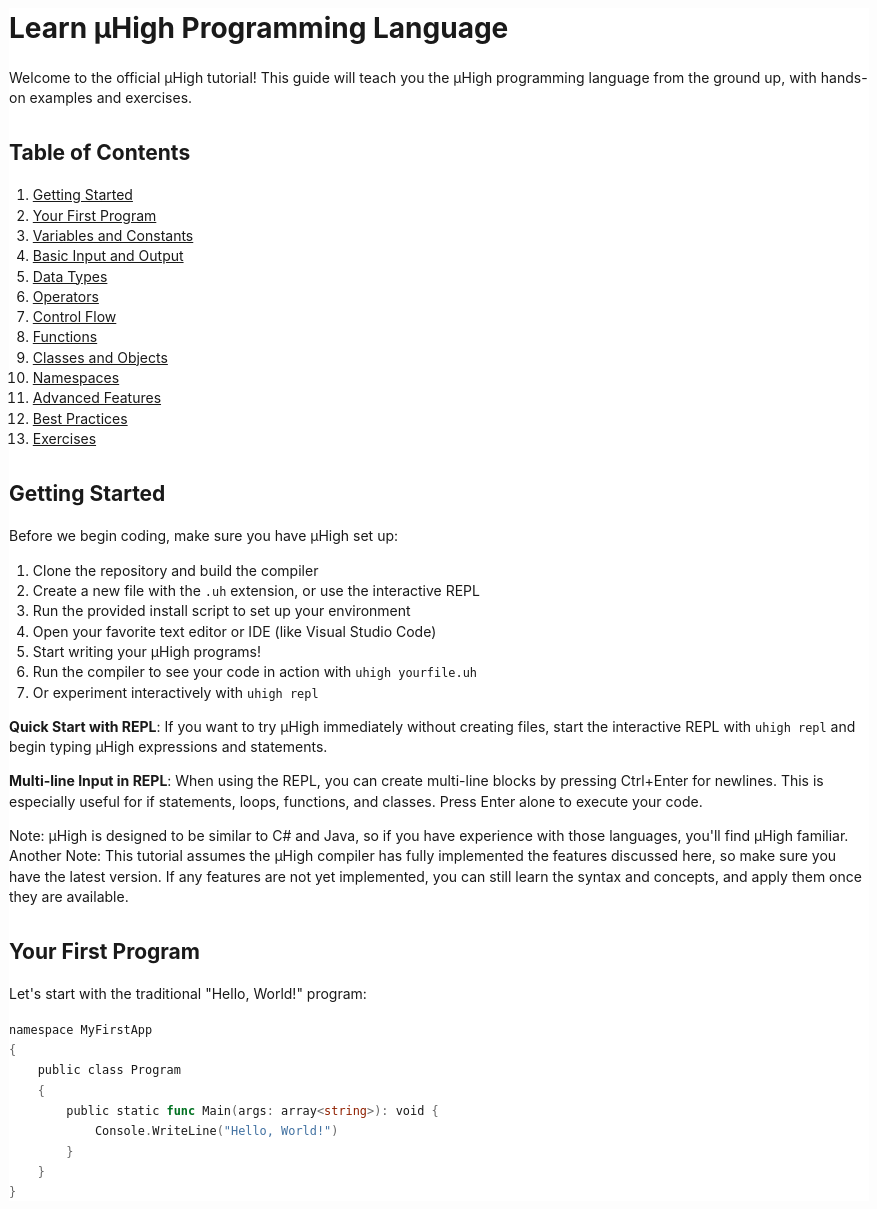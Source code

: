 # Learn μHigh Programming Language

Welcome to the official μHigh tutorial! This guide will teach you the μHigh programming language from the ground up, with hands-on examples and exercises.

## Table of Contents
1. [Getting Started](#getting-started)
2. [Your First Program](#your-first-program)
3. [Variables and Constants](#variables-and-constants)
4. [Basic Input and Output](#basic-input-and-output)
5. [Data Types](#data-types)
6. [Operators](#operators)
7. [Control Flow](#control-flow)
8. [Functions](#functions)
9. [Classes and Objects](#classes-and-objects)
10. [Namespaces](#namespaces)
11. [Advanced Features](#advanced-features)
12. [Best Practices](#best-practices)
13. [Exercises](#exercises)

## Getting Started

Before we begin coding, make sure you have μHigh set up:

1. Clone the repository and build the compiler
2. Create a new file with the `.uh` extension, or use the interactive REPL
3. Run the provided install script to set up your environment
4. Open your favorite text editor or IDE (like Visual Studio Code)
5. Start writing your μHigh programs!
6. Run the compiler to see your code in action with `uhigh yourfile.uh`
7. Or experiment interactively with `uhigh repl`

**Quick Start with REPL**: If you want to try μHigh immediately without creating files, start the interactive REPL with `uhigh repl` and begin typing μHigh expressions and statements.

**Multi-line Input in REPL**: When using the REPL, you can create multi-line blocks by pressing Ctrl+Enter for newlines. This is especially useful for if statements, loops, functions, and classes. Press Enter alone to execute your code.

Note: μHigh is designed to be similar to C# and Java, so if you have experience with those languages, you'll find μHigh familiar.
Another Note: This tutorial assumes the μHigh compiler has fully implemented the features discussed here, so make sure you have the latest version.
If any features are not yet implemented, you can still learn the syntax and concepts, and apply them once they are available.

## Your First Program

Let's start with the traditional "Hello, World!" program:

```go
namespace MyFirstApp
{
    public class Program 
    {
        public static func Main(args: array<string>): void {
            Console.WriteLine("Hello, World!")
        }
    }
}
```
